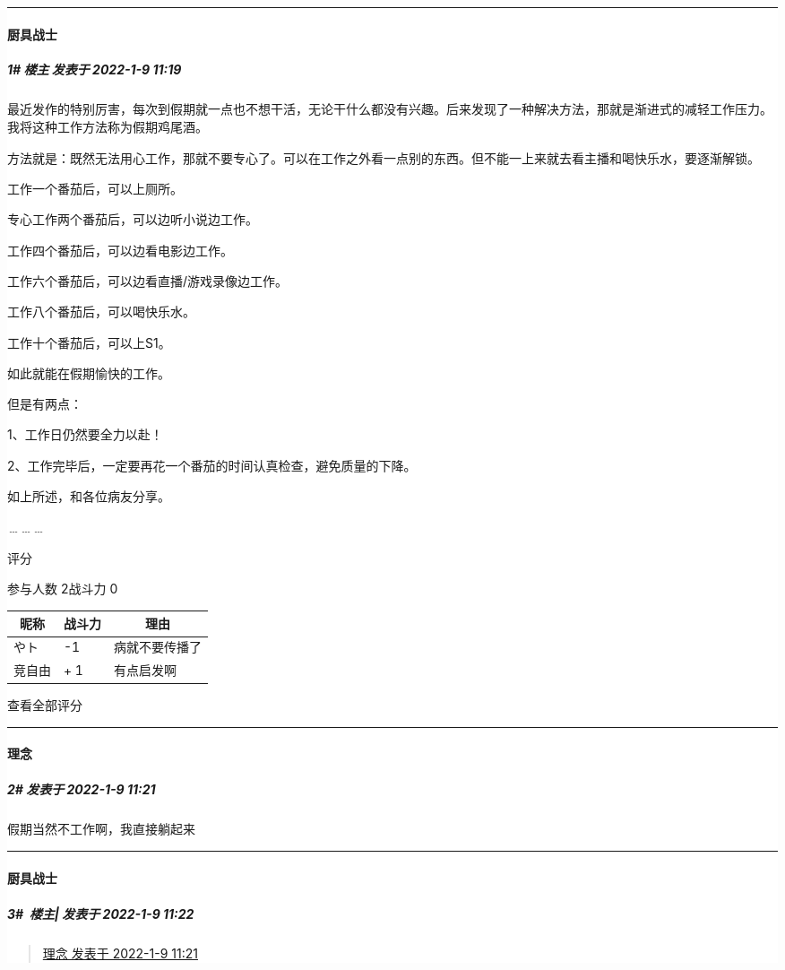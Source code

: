 

*****

####  厨具战士  
##### 1#       楼主       发表于 2022-1-9 11:19

最近发作的特别厉害，每次到假期就一点也不想干活，无论干什么都没有兴趣。后来发现了一种解决方法，那就是渐进式的减轻工作压力。我将这种工作方法称为假期鸡尾酒。

方法就是：既然无法用心工作，那就不要专心了。可以在工作之外看一点别的东西。但不能一上来就去看主播和喝快乐水，要逐渐解锁。

工作一个番茄后，可以上厕所。

专心工作两个番茄后，可以边听小说边工作。

工作四个番茄后，可以边看电影边工作。

工作六个番茄后，可以边看直播/游戏录像边工作。

工作八个番茄后，可以喝快乐水。

工作十个番茄后，可以上S1。

如此就能在假期愉快的工作。

但是有两点：

1、工作日仍然要全力以赴！

2、工作完毕后，一定要再花一个番茄的时间认真检查，避免质量的下降。

如上所述，和各位病友分享。

﹍﹍﹍

评分

 参与人数 2战斗力 0

|昵称|战斗力|理由|
|----|---|---|
| やト|-1|病就不要传播了|
| 竞自由| + 1|有点启发啊|

查看全部评分

*****

####  理念  
##### 2#       发表于 2022-1-9 11:21

假期当然不工作啊，我直接躺起来

*****

####  厨具战士  
##### 3#         楼主| 发表于 2022-1-9 11:22

<blockquote><a href="httphttps://bbs.saraba1st.com/2b/forum.php?mod=redirect&amp;goto=findpost&amp;pid=54219650&amp;ptid=2046456" target="_blank">理念 发表于 2022-1-9 11:21</a>

